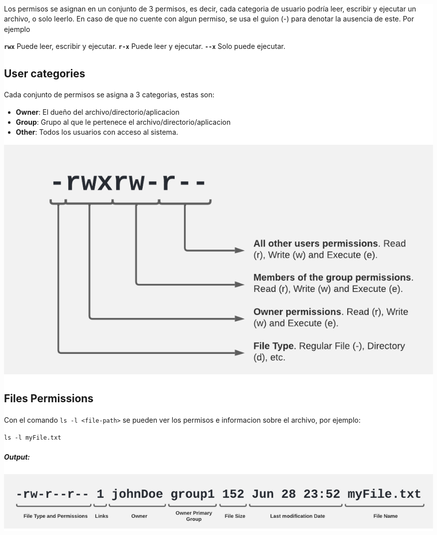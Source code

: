 Los permisos se asignan en un conjunto de 3 permisos, es decir, cada categoria de usuario podría leer, escribir y ejecutar un archivo, o solo leerlo. En caso de que no cuente con algun permiso, se usa el guion (-) para denotar la ausencia de este. Por ejemplo

**``rwx``** Puede leer, escribir y ejecutar.
**``r-x``** Puede leer y ejecutar.
**``--x``** Solo puede ejecutar.

## User categories

Cada conjunto de permisos se asigna a 3 categorias, estas son:

- **Owner**: El dueño del archivo/directorio/aplicacion
- **Group**: Grupo al que le pertenece el archivo/directorio/aplicacion
- **Other**: Todos los usuarios con acceso al sistema.

![alt](./images/permissions_1.png)


## Files Permissions

Con el comando ``ls -l <file-path>`` se pueden ver los permisos e informacion sobre el archivo, por ejemplo:

    ls -l myFile.txt

##### Output:

![alt](./images/permissions_2.png)
